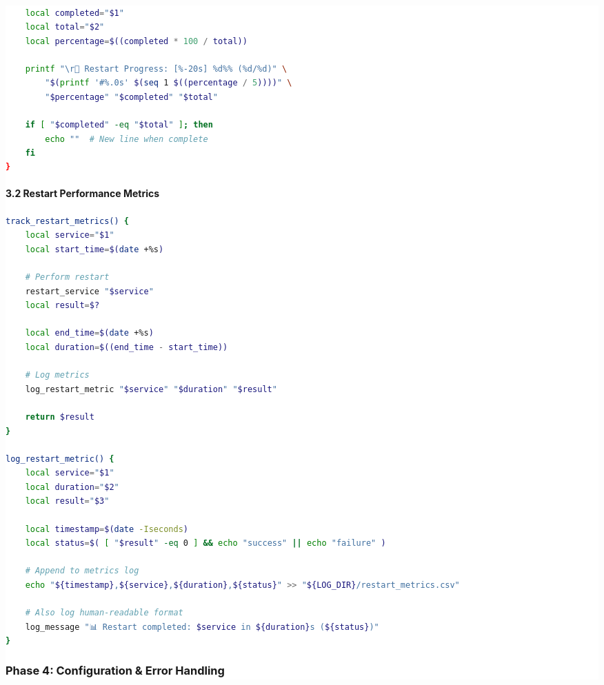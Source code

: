 ```bash
    local completed="$1"
    local total="$2"
    local percentage=$((completed * 100 / total))
    
    printf "\r🔄 Restart Progress: [%-20s] %d%% (%d/%d)" \
        "$(printf '#%.0s' $(seq 1 $((percentage / 5))))" \
        "$percentage" "$completed" "$total"
    
    if [ "$completed" -eq "$total" ]; then
        echo ""  # New line when complete
    fi
}
```

#### **3.2 Restart Performance Metrics**
```bash
track_restart_metrics() {
    local service="$1"
    local start_time=$(date +%s)
    
    # Perform restart
    restart_service "$service"
    local result=$?
    
    local end_time=$(date +%s)
    local duration=$((end_time - start_time))
    
    # Log metrics
    log_restart_metric "$service" "$duration" "$result"
    
    return $result
}

log_restart_metric() {
    local service="$1"
    local duration="$2"
    local result="$3"
    
    local timestamp=$(date -Iseconds)
    local status=$( [ "$result" -eq 0 ] && echo "success" || echo "failure" )
    
    # Append to metrics log
    echo "${timestamp},${service},${duration},${status}" >> "${LOG_DIR}/restart_metrics.csv"
    
    # Also log human-readable format
    log_message "📊 Restart completed: $service in ${duration}s (${status})"
}
```

### **Phase 4: Configuration & Error Handling**
